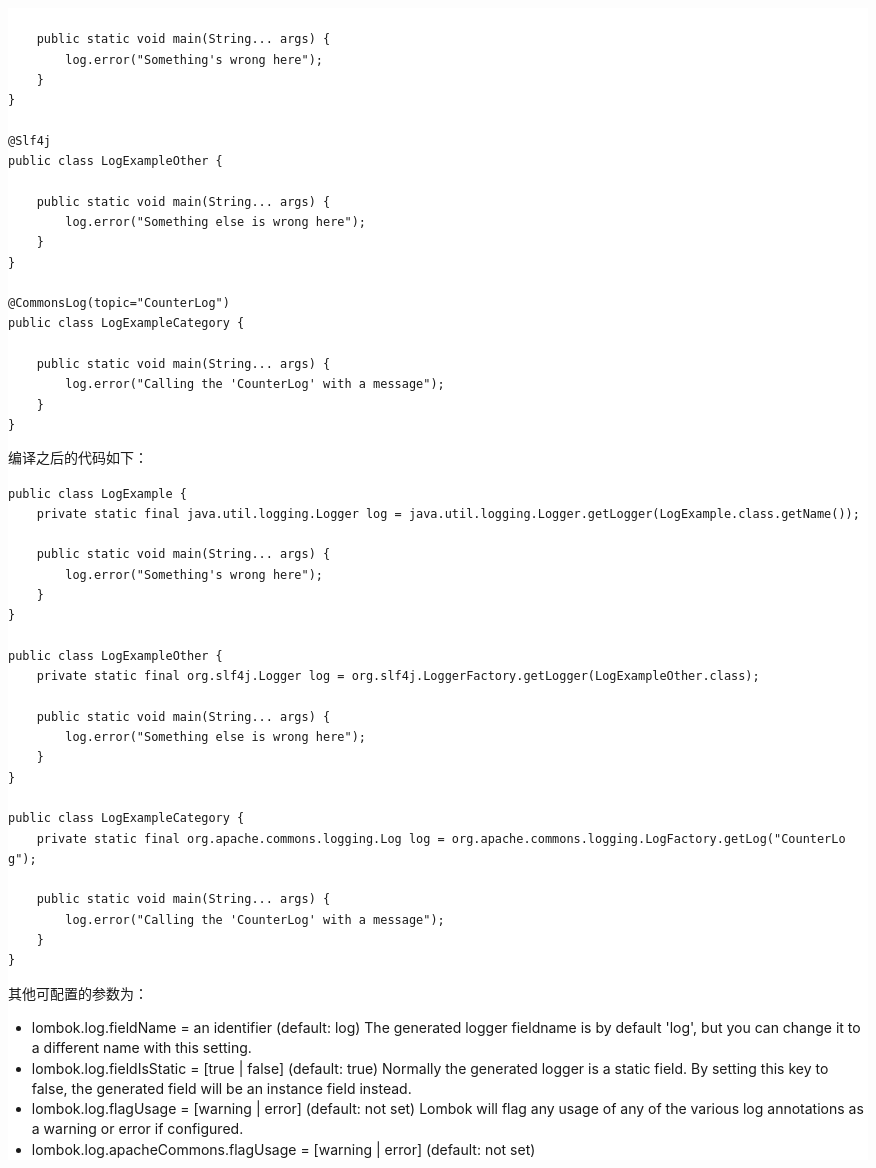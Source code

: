 ```
	
	public static void main(String... args) {
		log.error("Something's wrong here");
	}
}

@Slf4j
public class LogExampleOther {
	
	public static void main(String... args) {
		log.error("Something else is wrong here");
	}
}

@CommonsLog(topic="CounterLog")
public class LogExampleCategory {

	public static void main(String... args) {
		log.error("Calling the 'CounterLog' with a message");
	}
}
```
编译之后的代码如下：
```
public class LogExample {
	private static final java.util.logging.Logger log = java.util.logging.Logger.getLogger(LogExample.class.getName());
	
	public static void main(String... args) {
		log.error("Something's wrong here");
	}
}

public class LogExampleOther {
	private static final org.slf4j.Logger log = org.slf4j.LoggerFactory.getLogger(LogExampleOther.class);
	
	public static void main(String... args) {
		log.error("Something else is wrong here");
	}
}

public class LogExampleCategory {
	private static final org.apache.commons.logging.Log log = org.apache.commons.logging.LogFactory.getLog("CounterLog");

	public static void main(String... args) {
		log.error("Calling the 'CounterLog' with a message");
	}
}
```
其他可配置的参数为：
- lombok.log.fieldName = an identifier (default: log)
The generated logger fieldname is by default 'log', but you can change it to a different name with this setting.
- lombok.log.fieldIsStatic = [true | false] (default: true)
Normally the generated logger is a static field. By setting this key to false, the generated field will be an instance field instead.
- lombok.log.flagUsage = [warning | error] (default: not set)
Lombok will flag any usage of any of the various log annotations as a warning or error if configured.
- lombok.log.apacheCommons.flagUsage = [warning | error] (default: not set)